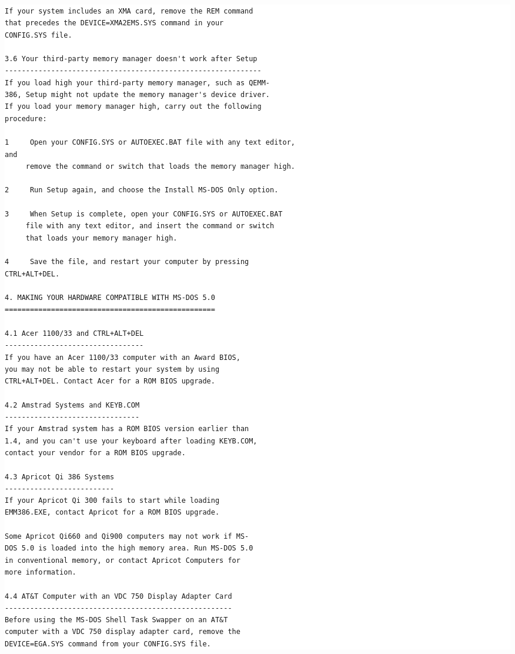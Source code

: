 	If your system includes an XMA card, remove the REM command
	that precedes the DEVICE=XMA2EMS.SYS command in your
	CONFIG.SYS file.
	
	3.6 Your third-party memory manager doesn't work after Setup
	-------------------------------------------------------------
	If you load high your third-party memory manager, such as QEMM-
	386, Setup might not update the memory manager's device driver.
	If you load your memory manager high, carry out the following
	procedure:
	
	1     Open your CONFIG.SYS or AUTOEXEC.BAT file with any text editor,
	and
	     remove the command or switch that loads the memory manager high.
	
	2     Run Setup again, and choose the Install MS-DOS Only option.
	
	3     When Setup is complete, open your CONFIG.SYS or AUTOEXEC.BAT
	     file with any text editor, and insert the command or switch
	     that loads your memory manager high.
	
	4     Save the file, and restart your computer by pressing
	CTRL+ALT+DEL.
	
	4. MAKING YOUR HARDWARE COMPATIBLE WITH MS-DOS 5.0
	==================================================
	
	4.1 Acer 1100/33 and CTRL+ALT+DEL
	---------------------------------
	If you have an Acer 1100/33 computer with an Award BIOS,
	you may not be able to restart your system by using
	CTRL+ALT+DEL. Contact Acer for a ROM BIOS upgrade.
	
	4.2 Amstrad Systems and KEYB.COM
	--------------------------------
	If your Amstrad system has a ROM BIOS version earlier than
	1.4, and you can't use your keyboard after loading KEYB.COM,
	contact your vendor for a ROM BIOS upgrade.
	
	4.3 Apricot Qi 386 Systems
	--------------------------
	If your Apricot Qi 300 fails to start while loading
	EMM386.EXE, contact Apricot for a ROM BIOS upgrade.
	
	Some Apricot Qi660 and Qi900 computers may not work if MS-
	DOS 5.0 is loaded into the high memory area. Run MS-DOS 5.0
	in conventional memory, or contact Apricot Computers for
	more information.
	
	4.4 AT&T Computer with an VDC 750 Display Adapter Card
	------------------------------------------------------
	Before using the MS-DOS Shell Task Swapper on an AT&T
	computer with a VDC 750 display adapter card, remove the
	DEVICE=EGA.SYS command from your CONFIG.SYS file.
	